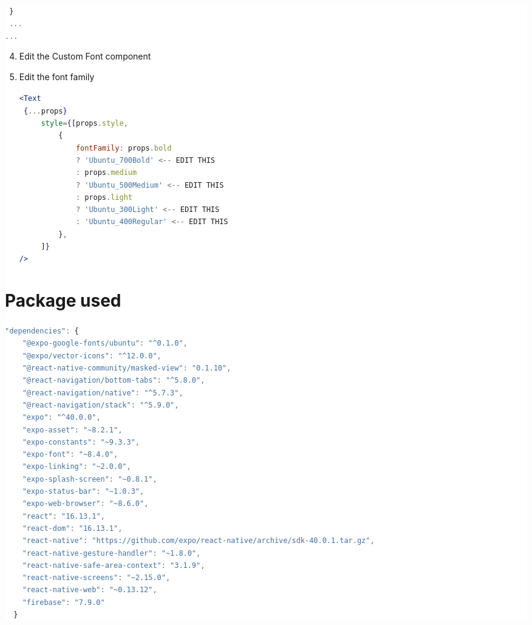    ```jsx
   	}
   	...
   ...
   ```

4. Edit the Custom Font component
5. Edit the font family

   ```jsx
   <Text
   	{...props}
   		style={[props.style,
   			{
   				fontFamily: props.bold
   				? 'Ubuntu_700Bold' <-- EDIT THIS
   				: props.medium
   				? 'Ubuntu_500Medium' <-- EDIT THIS
   				: props.light
   				? 'Ubuntu_300Light' <-- EDIT THIS
   				: 'Ubuntu_400Regular' <-- EDIT THIS
   			},
   		]}
   />
   ```

# Package used

```jsx
"dependencies": {
    "@expo-google-fonts/ubuntu": "^0.1.0",
    "@expo/vector-icons": "^12.0.0",
    "@react-native-community/masked-view": "0.1.10",
    "@react-navigation/bottom-tabs": "^5.8.0",
    "@react-navigation/native": "^5.7.3",
    "@react-navigation/stack": "^5.9.0",
    "expo": "^40.0.0",
    "expo-asset": "~8.2.1",
    "expo-constants": "~9.3.3",
    "expo-font": "~8.4.0",
    "expo-linking": "~2.0.0",
    "expo-splash-screen": "~0.8.1",
    "expo-status-bar": "~1.0.3",
    "expo-web-browser": "~8.6.0",
    "react": "16.13.1",
    "react-dom": "16.13.1",
    "react-native": "https://github.com/expo/react-native/archive/sdk-40.0.1.tar.gz",
    "react-native-gesture-handler": "~1.8.0",
    "react-native-safe-area-context": "3.1.9",
    "react-native-screens": "~2.15.0",
    "react-native-web": "~0.13.12",
    "firebase": "7.9.0"
  }
```
